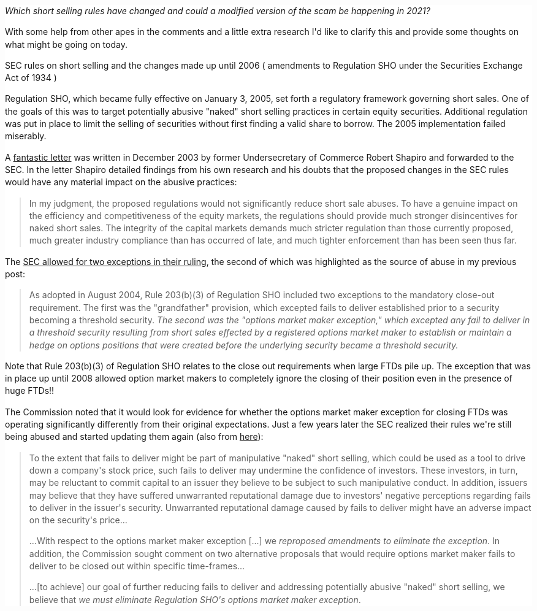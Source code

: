 *Which short selling rules have changed and could a modified version of the scam be happening in 2021?*

With some help from other apes in the comments and a little extra research I'd like to clarify this and provide some thoughts on what might be going on today.

SEC rules on short selling and the changes made up until 2006 ( amendments to Regulation SHO under the Securities Exchange Act of 1934 )

Regulation SHO, which became fully effective on January 3, 2005, set forth a regulatory framework governing short sales. One of the goals of this was to target potentially abusive "naked" short selling practices in certain equity securities. Additional regulation was put in place to limit the selling of securities without first finding a valid share to borrow. The 2005 implementation failed miserably.

A [fantastic letter](https://www.sec.gov/rules/proposed/s72303/sonecon010504.txt) was written in December 2003 by former Undersecretary of Commerce Robert Shapiro and forwarded to the SEC. In the letter Shapiro detailed findings from his own research and his doubts that the proposed changes in the SEC rules would have any material impact on the abusive practices:

> In my judgment, the proposed regulations would not significantly reduce short sale abuses. To have a genuine impact on the efficiency and competitiveness of the equity markets, the regulations should provide much stronger disincentives for naked short sales. The integrity of the capital markets demands much stricter regulation than those currently proposed, much greater industry compliance than has occurred of late, and much tighter enforcement than has been seen thus far.

The [SEC allowed for two exceptions in their ruling](https://www.sec.gov/rules/final/2008/34-58775.pdf), the second of which was highlighted as the source of abuse in my previous post:

> As adopted in August 2004, Rule 203(b)(3) of Regulation SHO included two exceptions to the mandatory close-out requirement. The first was the "grandfather" provision, which excepted fails to deliver established prior to a security becoming a threshold security. *The second was the "options market maker exception," which excepted any fail to deliver in a threshold security resulting from short sales effected by a registered options market maker to establish or maintain a hedge on options positions that were created before the underlying security became a threshold security.*

Note that Rule 203(b)(3) of Regulation SHO relates to the close out requirements when large FTDs pile up. The exception that was in place up until 2008 allowed option market makers to completely ignore the closing of their position even in the presence of huge FTDs!!

The Commission noted that it would look for evidence for whether the options market maker exception for closing FTDs was operating significantly differently from their original expectations. Just a few years later the SEC realized their rules we're still being abused and started updating them again (also from [here](https://www.sec.gov/rules/final/2008/34-58775.pdf)):

> To the extent that fails to deliver might be part of manipulative "naked" short selling, which could be used as a tool to drive down a company's stock price, such fails to deliver may undermine the confidence of investors. These investors, in turn, may be reluctant to commit capital to an issuer they believe to be subject to such manipulative conduct. In addition, issuers may believe that they have suffered unwarranted reputational damage due to investors' negative perceptions regarding fails to deliver in the issuer's security. Unwarranted reputational damage caused by fails to deliver might have an adverse impact on the security's price...
>
> ...With respect to the options market maker exception [...] we *reproposed amendments to eliminate the exception*. In addition, the Commission sought comment on two alternative proposals that would require options market maker fails to deliver to be closed out within specific time-frames...
>
> ...[to achieve] our goal of further reducing fails to deliver and addressing potentially abusive "naked" short selling, we believe that *we must eliminate Regulation SHO's options market maker exception*.
